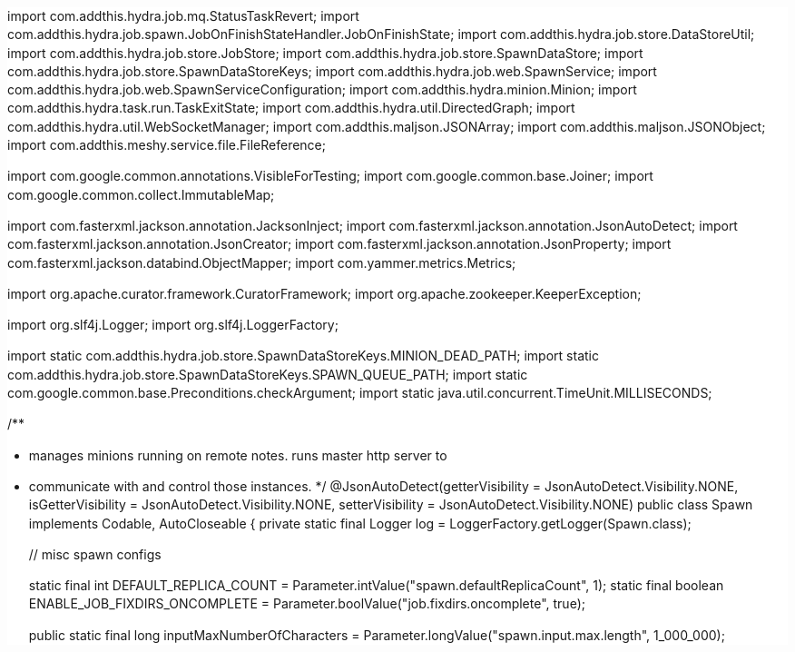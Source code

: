 import com.addthis.hydra.job.mq.StatusTaskRevert;
import com.addthis.hydra.job.spawn.JobOnFinishStateHandler.JobOnFinishState;
import com.addthis.hydra.job.store.DataStoreUtil;
import com.addthis.hydra.job.store.JobStore;
import com.addthis.hydra.job.store.SpawnDataStore;
import com.addthis.hydra.job.store.SpawnDataStoreKeys;
import com.addthis.hydra.job.web.SpawnService;
import com.addthis.hydra.job.web.SpawnServiceConfiguration;
import com.addthis.hydra.minion.Minion;
import com.addthis.hydra.task.run.TaskExitState;
import com.addthis.hydra.util.DirectedGraph;
import com.addthis.hydra.util.WebSocketManager;
import com.addthis.maljson.JSONArray;
import com.addthis.maljson.JSONObject;
import com.addthis.meshy.service.file.FileReference;

import com.google.common.annotations.VisibleForTesting;
import com.google.common.base.Joiner;
import com.google.common.collect.ImmutableMap;

import com.fasterxml.jackson.annotation.JacksonInject;
import com.fasterxml.jackson.annotation.JsonAutoDetect;
import com.fasterxml.jackson.annotation.JsonCreator;
import com.fasterxml.jackson.annotation.JsonProperty;
import com.fasterxml.jackson.databind.ObjectMapper;
import com.yammer.metrics.Metrics;

import org.apache.curator.framework.CuratorFramework;
import org.apache.zookeeper.KeeperException;

import org.slf4j.Logger;
import org.slf4j.LoggerFactory;

import static com.addthis.hydra.job.store.SpawnDataStoreKeys.MINION_DEAD_PATH;
import static com.addthis.hydra.job.store.SpawnDataStoreKeys.SPAWN_QUEUE_PATH;
import static com.google.common.base.Preconditions.checkArgument;
import static java.util.concurrent.TimeUnit.MILLISECONDS;

/**
 * manages minions running on remote notes. runs master http server to
 * communicate with and control those instances.
 */
@JsonAutoDetect(getterVisibility = JsonAutoDetect.Visibility.NONE,
                isGetterVisibility = JsonAutoDetect.Visibility.NONE,
                setterVisibility = JsonAutoDetect.Visibility.NONE)
public class Spawn implements Codable, AutoCloseable {
    private static final Logger log = LoggerFactory.getLogger(Spawn.class);

    // misc spawn configs

    static final int DEFAULT_REPLICA_COUNT = Parameter.intValue("spawn.defaultReplicaCount", 1);
    static final boolean ENABLE_JOB_FIXDIRS_ONCOMPLETE = Parameter.boolValue("job.fixdirs.oncomplete", true);

    public static final long inputMaxNumberOfCharacters = Parameter.longValue("spawn.input.max.length", 1_000_000);
